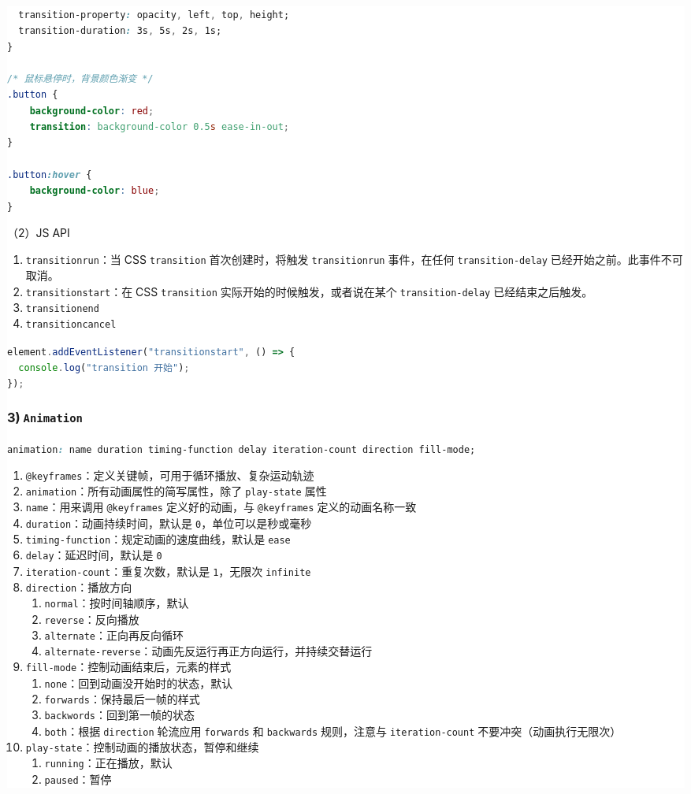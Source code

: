```css
  transition-property: opacity, left, top, height;
  transition-duration: 3s, 5s, 2s, 1s;
}

/* 鼠标悬停时，背景颜色渐变 */
.button {
    background-color: red;
    transition: background-color 0.5s ease-in-out;
}

.button:hover {
    background-color: blue;
}
```

（2）JS API

1. `transitionrun`：当 CSS `transition` 首次创建时，将触发 `transitionrun` 事件，在任何 `transition-delay` 已经开始之前。此事件不可取消。
2. `transitionstart`：在 CSS `transition` 实际开始的时候触发，或者说在某个 `transition-delay` 已经结束之后触发。
3. `transitionend`
4. `transitioncancel`

```js
element.addEventListener("transitionstart", () => {
  console.log("transition 开始");
});
```

### 3) `Animation`

```css
animation: name duration timing-function delay iteration-count direction fill-mode;
```

1. `@keyframes`：定义关键帧，可用于循环播放、复杂运动轨迹
2. `animation`：所有动画属性的简写属性，除了 `play-state` 属性
3. `name`：用来调用 `@keyframes` 定义好的动画，与 `@keyframes` 定义的动画名称一致
4. `duration`：动画持续时间，默认是 `0`，单位可以是秒或毫秒
5. `timing-function`：规定动画的速度曲线，默认是 `ease`
6. `delay`：延迟时间，默认是 `0`
7. `iteration-count`：重复次数，默认是 `1`，无限次 `infinite`
8. `direction`：播放方向
   1. `normal`：按时间轴顺序，默认
   2. `reverse`：反向播放
   3. `alternate`：正向再反向循环
   4. `alternate-reverse`：动画先反运行再正方向运行，并持续交替运行
9. `fill-mode`：控制动画结束后，元素的样式
   1. `none`：回到动画没开始时的状态，默认
   2. `forwards`：保持最后一帧的样式
   3. `backwords`：回到第一帧的状态
   4. `both`：根据 `direction` 轮流应用 `forwards` 和 `backwards` 规则，注意与 `iteration-count` 不要冲突（动画执行无限次）
10. `play-state`：控制动画的播放状态，暂停和继续
    1. `running`：正在播放，默认
    2. `paused`：暂停
